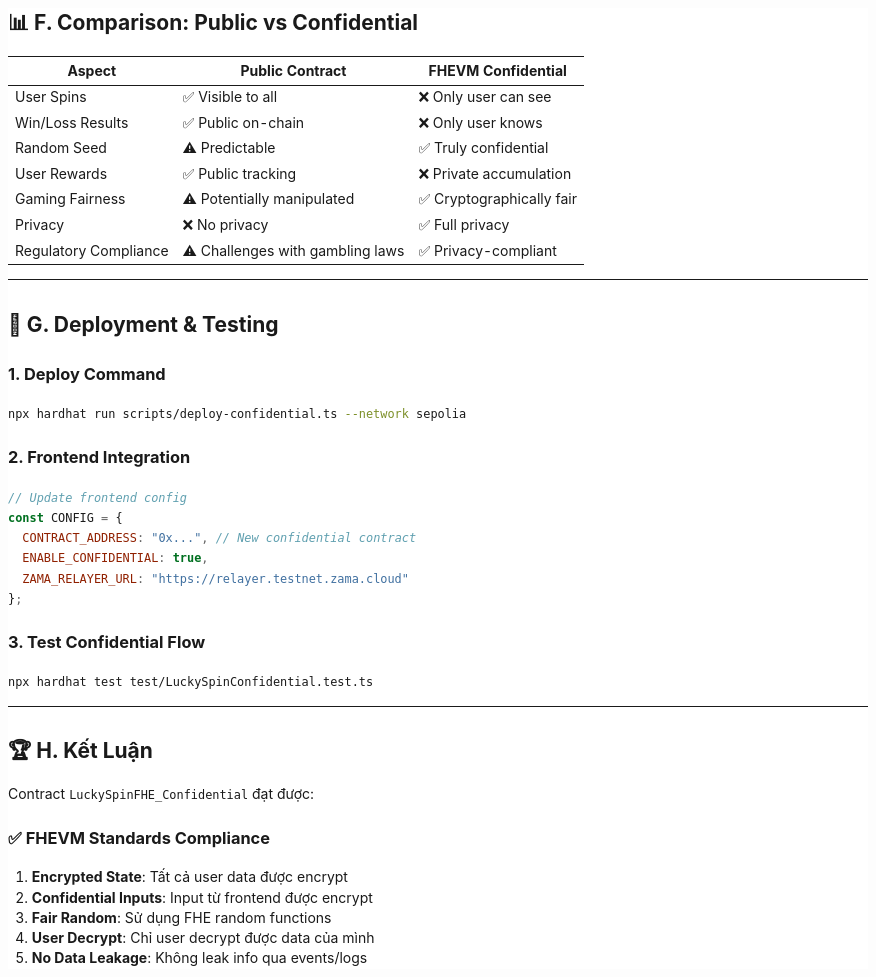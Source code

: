 
## 📊 F. Comparison: Public vs Confidential

| Aspect | Public Contract | FHEVM Confidential |
|--------|----------------|-------------------|
| User Spins | ✅ Visible to all | ❌ Only user can see |
| Win/Loss Results | ✅ Public on-chain | ❌ Only user knows |
| Random Seed | ⚠️ Predictable | ✅ Truly confidential |
| User Rewards | ✅ Public tracking | ❌ Private accumulation |
| Gaming Fairness | ⚠️ Potentially manipulated | ✅ Cryptographically fair |
| Privacy | ❌ No privacy | ✅ Full privacy |
| Regulatory Compliance | ⚠️ Challenges with gambling laws | ✅ Privacy-compliant |

---

## 🚀 G. Deployment & Testing

### 1. **Deploy Command**
```bash
npx hardhat run scripts/deploy-confidential.ts --network sepolia
```

### 2. **Frontend Integration**
```javascript
// Update frontend config
const CONFIG = {
  CONTRACT_ADDRESS: "0x...", // New confidential contract
  ENABLE_CONFIDENTIAL: true,
  ZAMA_RELAYER_URL: "https://relayer.testnet.zama.cloud"
};
```

### 3. **Test Confidential Flow**
```bash
npx hardhat test test/LuckySpinConfidential.test.ts
```

---

## 🏆 H. Kết Luận

Contract `LuckySpinFHE_Confidential` đạt được:

### ✅ **FHEVM Standards Compliance**
1. **Encrypted State**: Tất cả user data được encrypt
2. **Confidential Inputs**: Input từ frontend được encrypt
3. **Fair Random**: Sử dụng FHE random functions
4. **User Decrypt**: Chỉ user decrypt được data của mình
5. **No Data Leakage**: Không leak info qua events/logs
